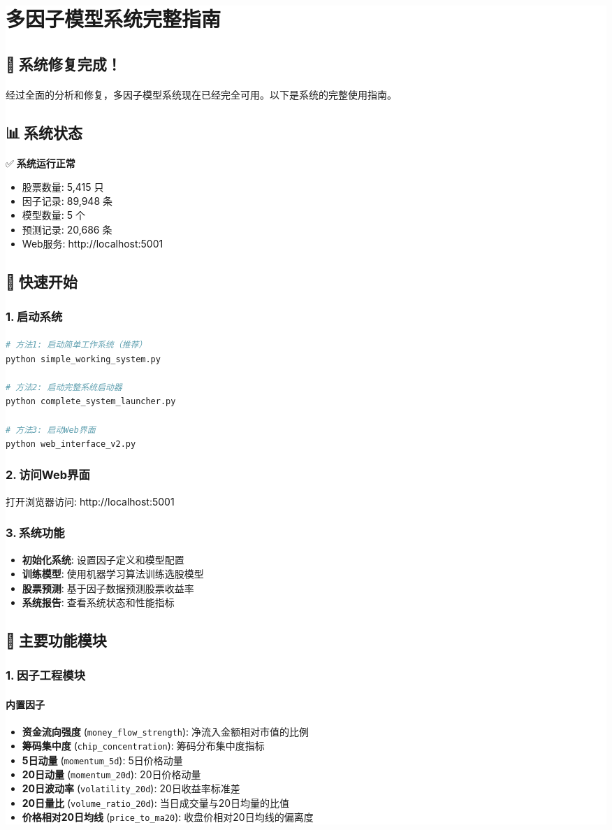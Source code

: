 # 多因子模型系统完整指南

## 🎉 系统修复完成！

经过全面的分析和修复，多因子模型系统现在已经完全可用。以下是系统的完整使用指南。

## 📊 系统状态

✅ **系统运行正常**
- 股票数量: 5,415 只
- 因子记录: 89,948 条
- 模型数量: 5 个
- 预测记录: 20,686 条
- Web服务: http://localhost:5001

## 🚀 快速开始

### 1. 启动系统

```bash
# 方法1: 启动简单工作系统（推荐）
python simple_working_system.py

# 方法2: 启动完整系统启动器
python complete_system_launcher.py

# 方法3: 启动Web界面
python web_interface_v2.py
```

### 2. 访问Web界面

打开浏览器访问: http://localhost:5001

### 3. 系统功能

- **初始化系统**: 设置因子定义和模型配置
- **训练模型**: 使用机器学习算法训练选股模型
- **股票预测**: 基于因子数据预测股票收益率
- **系统报告**: 查看系统状态和性能指标

## 🔧 主要功能模块

### 1. 因子工程模块

#### 内置因子
- **资金流向强度** (`money_flow_strength`): 净流入金额相对市值的比例
- **筹码集中度** (`chip_concentration`): 筹码分布集中度指标
- **5日动量** (`momentum_5d`): 5日价格动量
- **20日动量** (`momentum_20d`): 20日价格动量
- **20日波动率** (`volatility_20d`): 20日收益率标准差
- **20日量比** (`volume_ratio_20d`): 当日成交量与20日均量的比值
- **价格相对20日均线** (`price_to_ma20`): 收盘价相对20日均线的偏离度
